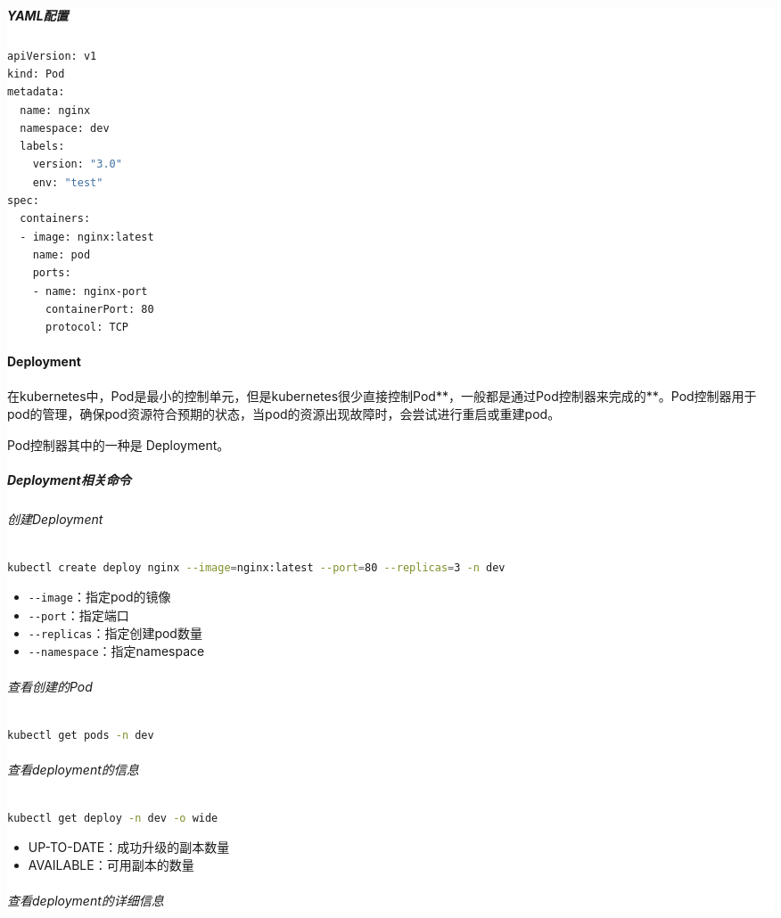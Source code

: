 ##### YAML配置

```bash
apiVersion: v1
kind: Pod
metadata:
  name: nginx
  namespace: dev
  labels:
    version: "3.0" 
    env: "test"
spec:
  containers:
  - image: nginx:latest
    name: pod
    ports:
    - name: nginx-port
      containerPort: 80
      protocol: TCP
```

#### Deployment

在kubernetes中，Pod是最小的控制单元，但是kubernetes很少直接控制Pod**，一般都是通过Pod控制器来完成的**。Pod控制器用于pod的管理，确保pod资源符合预期的状态，当pod的资源出现故障时，会尝试进行重启或重建pod。

Pod控制器其中的一种是 Deployment。

##### Deployment相关命令

###### 创建Deployment

```bash
kubectl create deploy nginx --image=nginx:latest --port=80 --replicas=3 -n dev
```

- ``--image``：指定pod的镜像
- ``--port``：指定端口
- ``--replicas``：指定创建pod数量
- ``--namespace``：指定namespace

###### 查看创建的Pod

```bash
kubectl get pods -n dev
```

###### 查看deployment的信息

```bash
kubectl get deploy -n dev -o wide
```

- UP-TO-DATE：成功升级的副本数量 
- AVAILABLE：可用副本的数量

###### 查看deployment的详细信息
